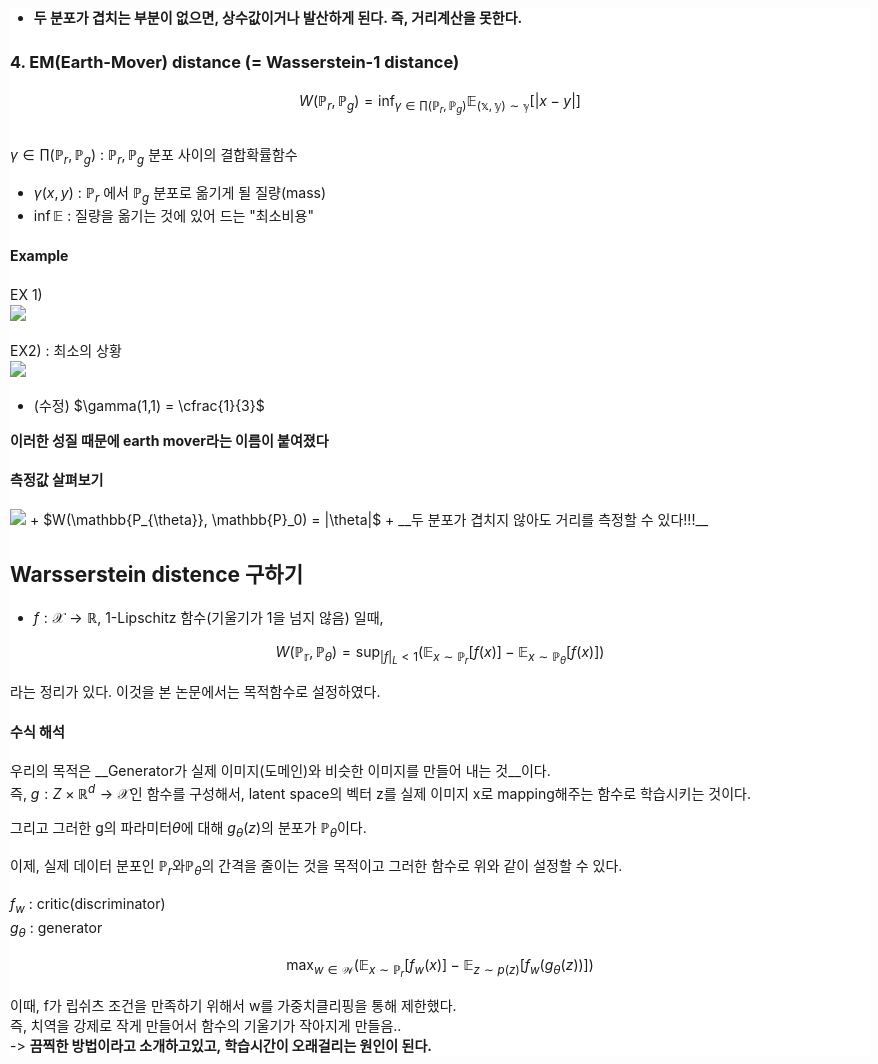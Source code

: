 + __두 분포가 겹치는 부분이 없으면, 상수값이거나 발산하게 된다. 즉, 거리계산을 못한다.__

### 4. EM(Earth-Mover) distance (= Wasserstein-1 distance)
$$W(\mathbb{P}_r, \mathbb{P}_g) = \inf_{\gamma \in \prod(\mathbb{P}_r, \mathbb{P}_g)} \mathbb{E_{(x, y) \sim \gamma}}[|x - y|]$$  
$\gamma \in \prod(\mathbb{P}_r, \mathbb{P}_g)$ : $\mathbb{P}_r, \mathbb{P}_g$ 분포 사이의 결합확률함수
+ $\gamma(x, y)$ : $\mathbb{P}_r$ 에서 $\mathbb{P}_g$ 분포로 옮기게 될 질량(mass)
+ $\inf{\mathbb{E}}$ : 질량을 옮기는 것에 있어 드는 "최소비용"

#### Example

EX 1)  
<img src="https://drive.google.com/uc?id=1VTk84xOJMcPFnpGWPMydseg5sGJMX0Eo" height = 500>  

EX2) : 최소의 상황  
<img src="https://drive.google.com/uc?id=1wmpXM_DVvovA5Ouotk1LYc3uXC4Cc0Js" height=300>  
* (수정) $\gamma(1,1) = \cfrac{1}{3}$

__이러한 성질 때문에 earth mover라는 이름이 붙여졌다__

#### 측정값 살펴보기
<img src="https://drive.google.com/uc?id=1PlPjt4g9kn8MFhpOcIvNw6CuYfBSiexV" width=350>  
+ $W(\mathbb{P_{\theta}}, \mathbb{P}_0) = |\theta|$
+ __두 분포가 겹치지 않아도 거리를 측정할 수 있다!!!__



## Warsserstein distence 구하기
+ $f : \mathcal{X} \rightarrow \mathbb{R}$, 1-Lipschitz 함수(기울기가 1을 넘지 않음) 일때, 

$$W(\mathbb{P_{r}}, \mathbb{P}_{\theta}) = \sup_{|f|_L < 1}(\mathbb{E}_{x\sim\mathbb{P}_r}[f(x)]-\mathbb{E}_{x\sim\mathbb{P}_\theta}[f(x)])$$

라는 정리가 있다. 이것을 본 논문에서는 목적함수로 설정하였다.


#### 수식 해석
우리의 목적은 __Generator가 실제 이미지(도메인)와 비슷한 이미지를 만들어 내는 것__이다.  
즉, $g : Z \times \mathbb{R}^d \rightarrow \mathcal{X}$인 함수를 구성해서, 
latent space의 벡터 z를 실제 이미지 x로 mapping해주는 함수로 학습시키는 것이다.

그리고 그러한 g의 파라미터$\theta$에 대해 $g_{\theta}(z)$의 분포가 $\mathbb{P}_\theta$이다.

이제, 실제 데이터 분포인 $\mathbb{P}_r$와$\mathbb{P}_\theta$의 간격을 줄이는 것을 목적이고 그러한 함수로 위와 같이 설정할 수 있다.

$f_w$ : critic(discriminator)  
$g_\theta$ : generator

$$\max_{w \in \mathcal{W}}(\mathbb{E}_{x\sim\mathbb{P}_r}[f_w(x)]-\mathbb{E}_{z \sim p(z)}[f_w(g_{\theta}(z))])$$

이때, f가 립쉬츠 조건을 만족하기 위해서 w를 가중치클리핑을 통해 제한했다.  
즉, 치역을 강제로 작게 만들어서 함수의 기울기가 작아지게 만들음..  
-> __끔찍한 방법이라고 소개하고있고, 학습시간이 오래걸리는 원인이 된다.__  

